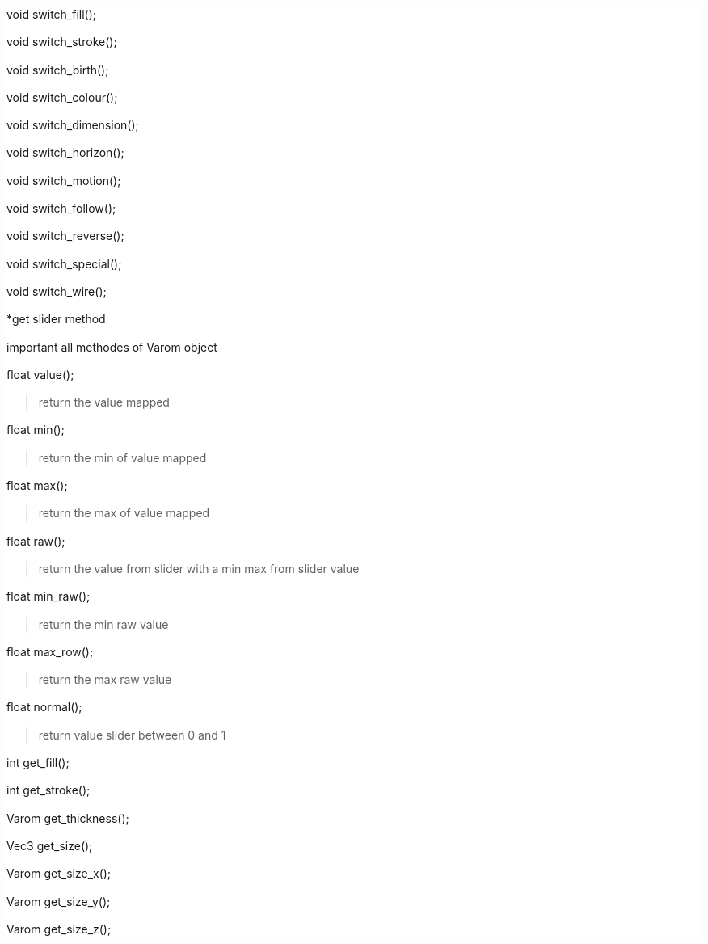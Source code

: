 void switch_fill();

void switch_stroke();

void switch_birth();

void switch_colour();

void switch_dimension();
  
void switch_horizon();

void switch_motion();

void switch_follow();

void switch_reverse();

void switch_special();

void switch_wire();



*get slider method

important all methodes of Varom object

float value();
> return the value mapped

float min();
> return the min of value mapped

float max();
> return the max of value mapped

float raw();
>return the value from slider with a min max from slider value

float min_raw();
> return the min raw value

float max_row(); 
> return the max raw value

float normal();
> return value slider between 0 and 1



int get_fill();

int get_stroke();

Varom get_thickness();
  
Vec3 get_size();

Varom get_size_x();

Varom get_size_y();

Varom get_size_z();
